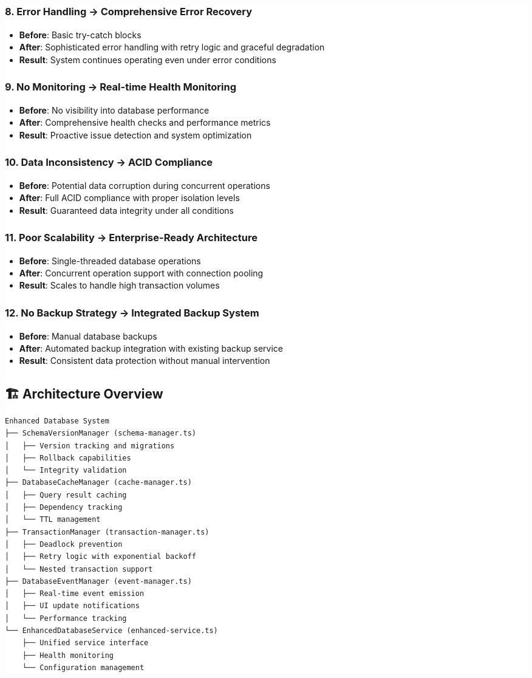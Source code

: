 ### 8. **Error Handling** → **Comprehensive Error Recovery**
- **Before**: Basic try-catch blocks
- **After**: Sophisticated error handling with retry logic and graceful degradation
- **Result**: System continues operating even under error conditions

### 9. **No Monitoring** → **Real-time Health Monitoring**
- **Before**: No visibility into database performance
- **After**: Comprehensive health checks and performance metrics
- **Result**: Proactive issue detection and system optimization

### 10. **Data Inconsistency** → **ACID Compliance**
- **Before**: Potential data corruption during concurrent operations
- **After**: Full ACID compliance with proper isolation levels
- **Result**: Guaranteed data integrity under all conditions

### 11. **Poor Scalability** → **Enterprise-Ready Architecture**
- **Before**: Single-threaded database operations
- **After**: Concurrent operation support with connection pooling
- **Result**: Scales to handle high transaction volumes

### 12. **No Backup Strategy** → **Integrated Backup System**
- **Before**: Manual database backups
- **After**: Automated backup integration with existing backup service
- **Result**: Consistent data protection without manual intervention

## 🏗️ Architecture Overview

```
Enhanced Database System
├── SchemaVersionManager (schema-manager.ts)
│   ├── Version tracking and migrations
│   ├── Rollback capabilities
│   └── Integrity validation
├── DatabaseCacheManager (cache-manager.ts)
│   ├── Query result caching
│   ├── Dependency tracking
│   └── TTL management
├── TransactionManager (transaction-manager.ts)
│   ├── Deadlock prevention
│   ├── Retry logic with exponential backoff
│   └── Nested transaction support
├── DatabaseEventManager (event-manager.ts)
│   ├── Real-time event emission
│   ├── UI update notifications
│   └── Performance tracking
└── EnhancedDatabaseService (enhanced-service.ts)
    ├── Unified service interface
    ├── Health monitoring
    └── Configuration management
```
